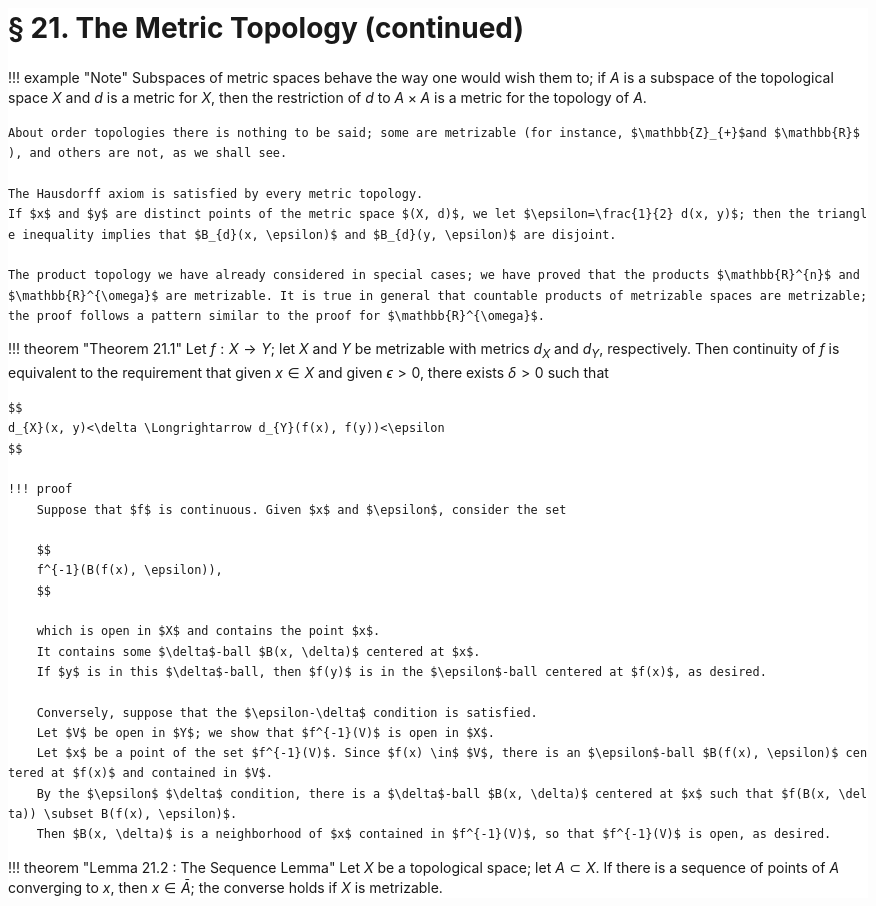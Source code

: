 # § 21. The Metric Topology (continued)

!!! example "Note"
    Subspaces of metric spaces behave the way one would wish them to; if $A$ is a subspace of the topological space $X$ and $d$ is a metric for $X$, then the restriction of $d$ to $A \times A$ is a metric for the topology of $A$.

    About order topologies there is nothing to be said; some are metrizable (for instance, $\mathbb{Z}_{+}$and $\mathbb{R}$ ), and others are not, as we shall see.

    The Hausdorff axiom is satisfied by every metric topology.
    If $x$ and $y$ are distinct points of the metric space $(X, d)$, we let $\epsilon=\frac{1}{2} d(x, y)$; then the triangle inequality implies that $B_{d}(x, \epsilon)$ and $B_{d}(y, \epsilon)$ are disjoint.

    The product topology we have already considered in special cases; we have proved that the products $\mathbb{R}^{n}$ and $\mathbb{R}^{\omega}$ are metrizable. It is true in general that countable products of metrizable spaces are metrizable; the proof follows a pattern similar to the proof for $\mathbb{R}^{\omega}$.

!!! theorem "Theorem 21.1"
    Let $f: X \rightarrow Y$; let $X$ and $Y$ be metrizable with metrics $d_{X}$ and $d_{Y}$, respectively.
    Then continuity of $f$ is equivalent to the requirement that given $x \in X$ and given $\epsilon>0$, there exists $\delta>0$ such that

    $$
    d_{X}(x, y)<\delta \Longrightarrow d_{Y}(f(x), f(y))<\epsilon
    $$

    !!! proof
        Suppose that $f$ is continuous. Given $x$ and $\epsilon$, consider the set

        $$
        f^{-1}(B(f(x), \epsilon)),
        $$

        which is open in $X$ and contains the point $x$.
        It contains some $\delta$-ball $B(x, \delta)$ centered at $x$.
        If $y$ is in this $\delta$-ball, then $f(y)$ is in the $\epsilon$-ball centered at $f(x)$, as desired.

        Conversely, suppose that the $\epsilon-\delta$ condition is satisfied.
        Let $V$ be open in $Y$; we show that $f^{-1}(V)$ is open in $X$.
        Let $x$ be a point of the set $f^{-1}(V)$. Since $f(x) \in$ $V$, there is an $\epsilon$-ball $B(f(x), \epsilon)$ centered at $f(x)$ and contained in $V$.
        By the $\epsilon$ $\delta$ condition, there is a $\delta$-ball $B(x, \delta)$ centered at $x$ such that $f(B(x, \delta)) \subset B(f(x), \epsilon)$.
        Then $B(x, \delta)$ is a neighborhood of $x$ contained in $f^{-1}(V)$, so that $f^{-1}(V)$ is open, as desired.

!!! theorem "Lemma 21.2 : The Sequence Lemma"
    Let $X$ be a topological space; let $A \subset X$.
    If there is a sequence of points of $A$ converging to $x$, then $x \in \bar{A}$; the converse holds if $X$ is metrizable.
